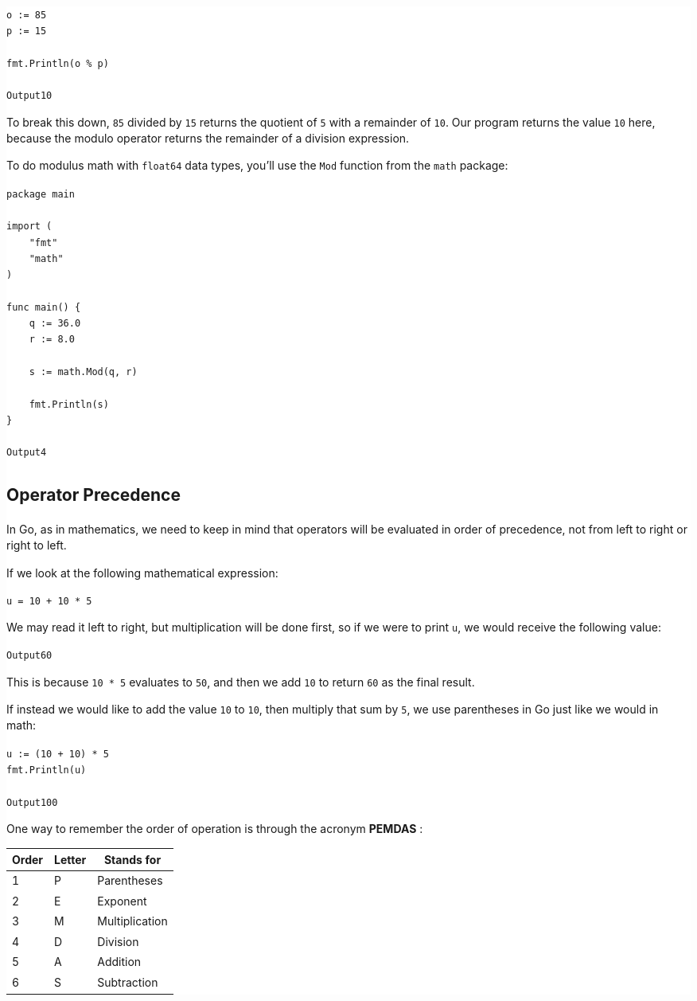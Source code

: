     o := 85
    p := 15
    
    fmt.Println(o % p)

    Output10

To break this down, `85` divided by `15` returns the quotient of `5` with a remainder of `10`. Our program returns the value `10` here, because the modulo operator returns the remainder of a division expression.

To do modulus math with `float64` data types, you’ll use the `Mod` function from the `math` package:

    package main
    
    import (
        "fmt"
        "math"
    )
    
    func main() {
        q := 36.0
        r := 8.0
    
        s := math.Mod(q, r)
    
        fmt.Println(s)
    }

    Output4

## Operator Precedence

In Go, as in mathematics, we need to keep in mind that operators will be evaluated in order of precedence, not from left to right or right to left.

If we look at the following mathematical expression:

    u = 10 + 10 * 5

We may read it left to right, but multiplication will be done first, so if we were to print `u`, we would receive the following value:

    Output60

This is because `10 * 5` evaluates to `50`, and then we add `10` to return `60` as the final result.

If instead we would like to add the value `10` to `10`, then multiply that sum by `5`, we use parentheses in Go just like we would in math:

    u := (10 + 10) * 5
    fmt.Println(u)

    Output100

One way to remember the order of operation is through the acronym **PEMDAS** :

| Order | Letter | Stands for |
| --- | --- | --- |
| 1 | P | Parentheses |
| 2 | E | Exponent |
| 3 | M | Multiplication |
| 4 | D | Division |
| 5 | A | Addition |
| 6 | S | Subtraction |
